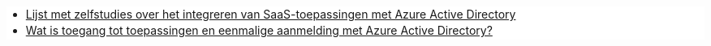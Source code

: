 * [Lijst met zelfstudies over het integreren van SaaS-toepassingen met Azure Active Directory](active-directory-saas-tutorial-list.md)
* [Wat is toegang tot toepassingen en eenmalige aanmelding met Azure Active Directory?](active-directory-appssoaccess-whatis.md)




[1]: ./media/active-directory-saas-qliksense-enterprise-tutorial/tutorial_general_01.png
[2]: ./media/active-directory-saas-qliksense-enterprise-tutorial/tutorial_general_02.png
[3]: ./media/active-directory-saas-qliksense-enterprise-tutorial/tutorial_general_03.png
[4]: ./media/active-directory-saas-qliksense-enterprise-tutorial/tutorial_general_04.png

[6]: ./media/active-directory-saas-qliksense-enterprise-tutorial/tutorial_general_05.png
[10]: ./media/active-directory-saas-qliksense-enterprise-tutorial/tutorial_general_06.png
[11]: ./media/active-directory-saas-qliksense-enterprise-tutorial/tutorial_general_07.png
[20]: ./media/active-directory-saas-qliksense-enterprise-tutorial/tutorial_general_100.png

[200]: ./media/active-directory-saas-qliksense-enterprise-tutorial/tutorial_general_200.png
[201]: ./media/active-directory-saas-qliksense-enterprise-tutorial/tutorial_general_201.png
[203]: ./media/active-directory-saas-qliksense-enterprise-tutorial/tutorial_general_203.png
[204]: ./media/active-directory-saas-qliksense-enterprise-tutorial/tutorial_general_204.png
[205]: ./media/active-directory-saas-qliksense-enterprise-tutorial/tutorial_general_205.png

[qs6]: ./media/active-directory-saas-qliksense-enterprise-tutorial/tutorial_qliksenseenterprise_06.png
[qs7]: ./media/active-directory-saas-qliksense-enterprise-tutorial/tutorial_qliksenseenterprise_07.png
[qs8]: ./media/active-directory-saas-qliksense-enterprise-tutorial/tutorial_qliksenseenterprise_08.png
[qs9]: ./media/active-directory-saas-qliksense-enterprise-tutorial/tutorial_qliksenseenterprise_09.png
[qs10]: ./media/active-directory-saas-qliksense-enterprise-tutorial/tutorial_qliksenseenterprise_10.png
[qs11]: ./media/active-directory-saas-qliksense-enterprise-tutorial/tutorial_qliksenseenterprise_11.png
[qs12]: ./media/active-directory-saas-qliksense-enterprise-tutorial/tutorial_qliksenseenterprise_12.png
[qs13]: ./media/active-directory-saas-qliksense-enterprise-tutorial/tutorial_qliksenseenterprise_13.png
[qs14]: ./media/active-directory-saas-qliksense-enterprise-tutorial/tutorial_qliksenseenterprise_14.png
[qs15]: ./media/active-directory-saas-qliksense-enterprise-tutorial/tutorial_qliksenseenterprise_15.png
[qs16]: ./media/active-directory-saas-qliksense-enterprise-tutorial/tutorial_qliksenseenterprise_16.png
[qs17]: ./media/active-directory-saas-qliksense-enterprise-tutorial/tutorial_qliksenseenterprise_17.png
[qs18]: ./media/active-directory-saas-qliksense-enterprise-tutorial/tutorial_qliksenseenterprise_18.png
[qs19]: ./media/active-directory-saas-qliksense-enterprise-tutorial/tutorial_qliksenseenterprise_19.png
[qs20]: ./media/active-directory-saas-qliksense-enterprise-tutorial/tutorial_qliksenseenterprise_20.png
[qs21]: ./media/active-directory-saas-qliksense-enterprise-tutorial/tutorial_qliksenseenterprise_21.png
[qs22]: ./media/active-directory-saas-qliksense-enterprise-tutorial/tutorial_qliksenseenterprise_22.png
[qs23]: ./media/active-directory-saas-qliksense-enterprise-tutorial/tutorial_qliksenseenterprise_23.png
[qs24]: ./media/active-directory-saas-qliksense-enterprise-tutorial/tutorial_qliksenseenterprise_24.png
[qs25]: ./media/active-directory-saas-qliksense-enterprise-tutorial/tutorial_qliksenseenterprise_25.png
[qs26]: ./media/active-directory-saas-qliksense-enterprise-tutorial/tutorial_qliksenseenterprise_26.png
[qs51]: ./media/active-directory-saas-qliksense-enterprise-tutorial/tutorial_qliksenseenterprise_51.png
[qs52]: ./media/active-directory-saas-qliksense-enterprise-tutorial/tutorial_qliksenseenterprise_52.png
[qs53]: ./media/active-directory-saas-qliksense-enterprise-tutorial/tutorial_qliksenseenterprise_53.png